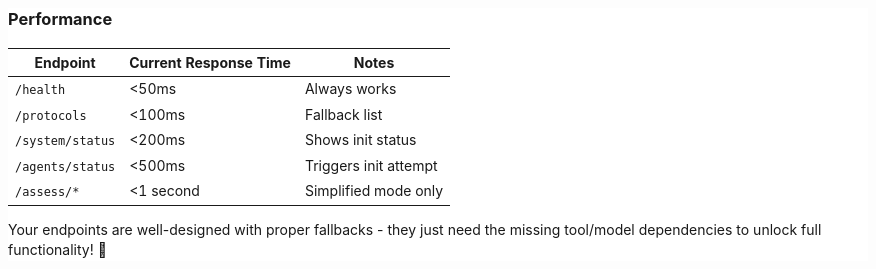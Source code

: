 ### Performance
| Endpoint | Current Response Time | Notes |
|----------|----------------------|-------|
| `/health` | <50ms | Always works |
| `/protocols` | <100ms | Fallback list |
| `/system/status` | <200ms | Shows init status |
| `/agents/status` | <500ms | Triggers init attempt |
| `/assess/*` | <1 second | Simplified mode only |

Your endpoints are well-designed with proper fallbacks - they just need the missing tool/model dependencies to unlock full functionality! 🎯